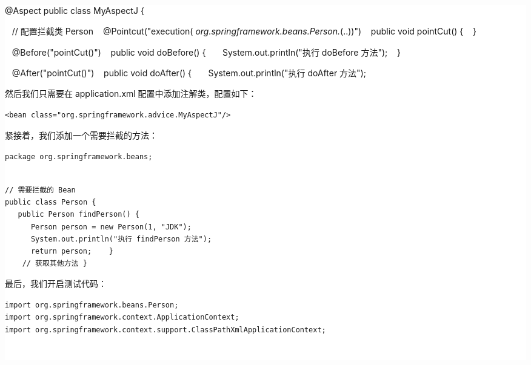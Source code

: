 <span class="hljs-meta">@Aspect</span>
<span class="hljs-keyword">public</span>&nbsp;<span class="hljs-class"><span class="hljs-keyword">class</span>&nbsp;<span class="hljs-title">MyAspectJ</span>&nbsp;</span>{

&nbsp;&nbsp;&nbsp;<span class="hljs-comment">//&nbsp;配置拦截类&nbsp;Person</span>
&nbsp;&nbsp;&nbsp;<span class="hljs-meta">@Pointcut</span>(<span class="hljs-string">"execution(*&nbsp;org.springframework.beans.Person.*(..))"</span>)
&nbsp;&nbsp;&nbsp;<span class="hljs-function"><span class="hljs-keyword">public</span>&nbsp;<span class="hljs-keyword">void</span>&nbsp;<span class="hljs-title">pointCut</span><span class="hljs-params">()</span>&nbsp;</span>{
&nbsp;&nbsp;&nbsp;}

&nbsp;&nbsp;&nbsp;<span class="hljs-meta">@Before</span>(<span class="hljs-string">"pointCut()"</span>)
&nbsp;&nbsp;&nbsp;<span class="hljs-function"><span class="hljs-keyword">public</span>&nbsp;<span class="hljs-keyword">void</span>&nbsp;<span class="hljs-title">doBefore</span><span class="hljs-params">()</span>&nbsp;</span>{
&nbsp;&nbsp;&nbsp;&nbsp;&nbsp;&nbsp;System.out.println(<span class="hljs-string">"执行&nbsp;doBefore&nbsp;方法"</span>);
&nbsp;&nbsp;&nbsp;}

&nbsp;&nbsp;&nbsp;<span class="hljs-meta">@After</span>(<span class="hljs-string">"pointCut()"</span>)
&nbsp;&nbsp;&nbsp;<span class="hljs-function"><span class="hljs-keyword">public</span>&nbsp;<span class="hljs-keyword">void</span>&nbsp;<span class="hljs-title">doAfter</span><span class="hljs-params">()</span>&nbsp;</span>{
&nbsp;&nbsp;&nbsp;&nbsp;&nbsp;&nbsp;System.out.println(<span class="hljs-string">"执行&nbsp;doAfter&nbsp;方法"</span>);
</code></pre>
<p>然后我们只需要在 application.xml 配置中添加注解类，配置如下：</p>
<pre><code data-language="java" class="lang-java">&lt;bean&nbsp;<span class="hljs-class"><span class="hljs-keyword">class</span></span>=<span class="hljs-string">"org.springframework.advice.MyAspectJ"</span>/&gt;
</code></pre>
<p>紧接着，我们添加一个需要拦截的方法：</p>
<pre><code data-language="java" class="lang-java"><span class="hljs-keyword">package</span>&nbsp;org.springframework.beans;

<span class="hljs-comment">//&nbsp;需要拦截的&nbsp;Bean</span>
<span class="hljs-keyword">public</span>&nbsp;<span class="hljs-class"><span class="hljs-keyword">class</span>&nbsp;<span class="hljs-title">Person</span>&nbsp;</span>{
&nbsp;&nbsp;&nbsp;<span class="hljs-function"><span class="hljs-keyword">public</span>&nbsp;Person&nbsp;<span class="hljs-title">findPerson</span><span class="hljs-params">()</span>&nbsp;</span>{
&nbsp;&nbsp;&nbsp;&nbsp;&nbsp;&nbsp;Person&nbsp;person&nbsp;=&nbsp;<span class="hljs-keyword">new</span>&nbsp;Person(<span class="hljs-number">1</span>,&nbsp;<span class="hljs-string">"JDK"</span>);
&nbsp;&nbsp;&nbsp;&nbsp;&nbsp;&nbsp;System.out.println(<span class="hljs-string">"执行&nbsp;findPerson&nbsp;方法"</span>);
&nbsp;&nbsp;&nbsp;&nbsp;&nbsp;&nbsp;<span class="hljs-keyword">return</span>&nbsp;person;
&nbsp;&nbsp;&nbsp;}
&nbsp;&nbsp;&nbsp;&nbsp;<span class="hljs-comment">//&nbsp;获取其他方法</span>
}
</code></pre>
<p>最后，我们开启测试代码：</p>
<pre><code data-language="java" class="lang-java"><span class="hljs-keyword">import</span>&nbsp;org.springframework.beans.Person;
<span class="hljs-keyword">import</span>&nbsp;org.springframework.context.ApplicationContext;
<span class="hljs-keyword">import</span>&nbsp;org.springframework.context.support.ClassPathXmlApplicationContext;
